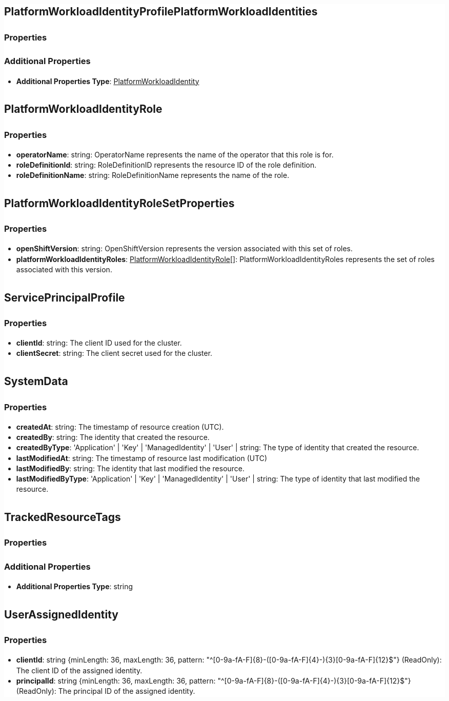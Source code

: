 ## PlatformWorkloadIdentityProfilePlatformWorkloadIdentities
### Properties
### Additional Properties
* **Additional Properties Type**: [PlatformWorkloadIdentity](#platformworkloadidentity)

## PlatformWorkloadIdentityRole
### Properties
* **operatorName**: string: OperatorName represents the name of the operator that this role is for.
* **roleDefinitionId**: string: RoleDefinitionID represents the resource ID of the role definition.
* **roleDefinitionName**: string: RoleDefinitionName represents the name of the role.

## PlatformWorkloadIdentityRoleSetProperties
### Properties
* **openShiftVersion**: string: OpenShiftVersion represents the version associated with this set of roles.
* **platformWorkloadIdentityRoles**: [PlatformWorkloadIdentityRole](#platformworkloadidentityrole)[]: PlatformWorkloadIdentityRoles represents the set of roles associated with this version.

## ServicePrincipalProfile
### Properties
* **clientId**: string: The client ID used for the cluster.
* **clientSecret**: string: The client secret used for the cluster.

## SystemData
### Properties
* **createdAt**: string: The timestamp of resource creation (UTC).
* **createdBy**: string: The identity that created the resource.
* **createdByType**: 'Application' | 'Key' | 'ManagedIdentity' | 'User' | string: The type of identity that created the resource.
* **lastModifiedAt**: string: The timestamp of resource last modification (UTC)
* **lastModifiedBy**: string: The identity that last modified the resource.
* **lastModifiedByType**: 'Application' | 'Key' | 'ManagedIdentity' | 'User' | string: The type of identity that last modified the resource.

## TrackedResourceTags
### Properties
### Additional Properties
* **Additional Properties Type**: string

## UserAssignedIdentity
### Properties
* **clientId**: string {minLength: 36, maxLength: 36, pattern: "^[0-9a-fA-F]{8}-([0-9a-fA-F]{4}-){3}[0-9a-fA-F]{12}$"} (ReadOnly): The client ID of the assigned identity.
* **principalId**: string {minLength: 36, maxLength: 36, pattern: "^[0-9a-fA-F]{8}-([0-9a-fA-F]{4}-){3}[0-9a-fA-F]{12}$"} (ReadOnly): The principal ID of the assigned identity.
